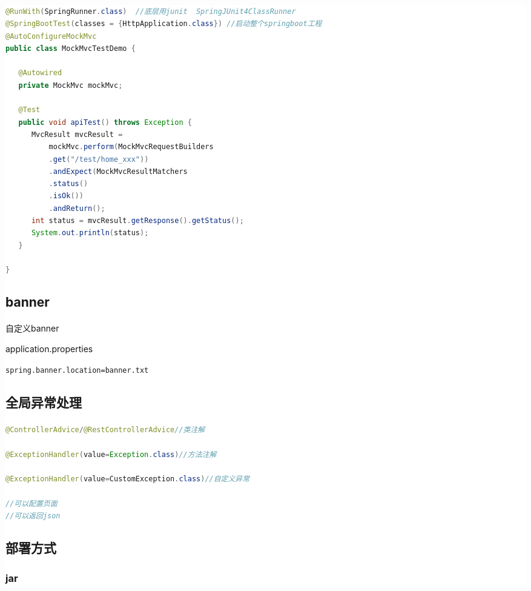 ```java
@RunWith(SpringRunner.class)  //底层用junit  SpringJUnit4ClassRunner
@SpringBootTest(classes = {HttpApplication.class}) //启动整个springboot工程
@AutoConfigureMockMvc
public class MockMvcTestDemo {

   @Autowired
   private MockMvc mockMvc;

   @Test
   public void apiTest() throws Exception {
      MvcResult mvcResult = 
          mockMvc.perform(MockMvcRequestBuilders
          .get("/test/home_xxx"))
          .andExpect(MockMvcResultMatchers
          .status()
          .isOk())
          .andReturn();
      int status = mvcResult.getResponse().getStatus();
      System.out.println(status);
   }

}
```

## banner

自定义banner

application.properties

```
spring.banner.location=banner.txt
```



## 全局异常处理

```java
@ControllerAdvice/@RestControllerAdvice//类注解

@ExceptionHandler(value=Exception.class)//方法注解
    
@ExceptionHandler(value=CustomException.class)//自定义异常
    
//可以配置页面
//可以返回json
```

## 部署方式

### jar
